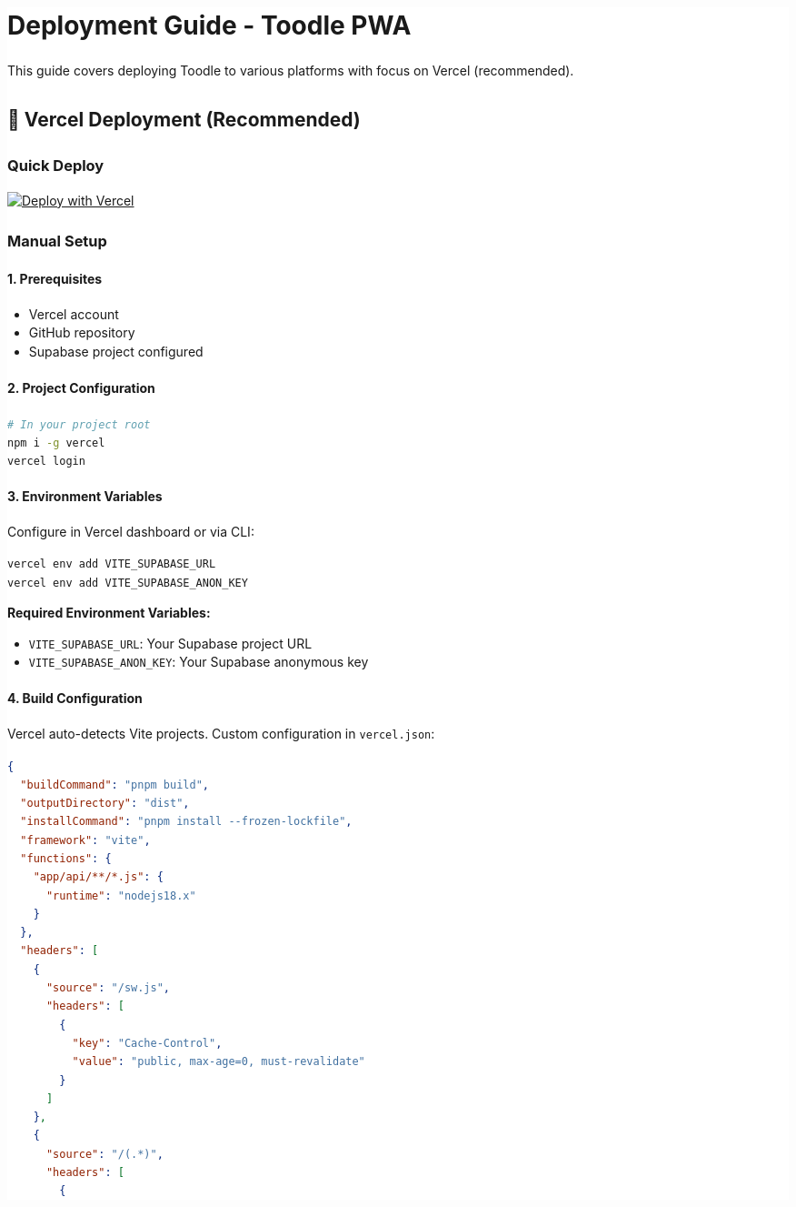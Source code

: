 # Deployment Guide - Toodle PWA

This guide covers deploying Toodle to various platforms with focus on Vercel (recommended).

## 🚀 Vercel Deployment (Recommended)

### Quick Deploy
[![Deploy with Vercel](https://vercel.com/button)](https://vercel.com/new/clone?repository-url=https://github.com/your-username/toodle)

### Manual Setup

#### 1. Prerequisites
- Vercel account
- GitHub repository
- Supabase project configured

#### 2. Project Configuration
```bash
# In your project root
npm i -g vercel
vercel login
```

#### 3. Environment Variables
Configure in Vercel dashboard or via CLI:

```bash
vercel env add VITE_SUPABASE_URL
vercel env add VITE_SUPABASE_ANON_KEY
```

**Required Environment Variables:**
- `VITE_SUPABASE_URL`: Your Supabase project URL
- `VITE_SUPABASE_ANON_KEY`: Your Supabase anonymous key

#### 4. Build Configuration
Vercel auto-detects Vite projects. Custom configuration in `vercel.json`:

```json
{
  "buildCommand": "pnpm build",
  "outputDirectory": "dist",
  "installCommand": "pnpm install --frozen-lockfile",
  "framework": "vite",
  "functions": {
    "app/api/**/*.js": {
      "runtime": "nodejs18.x"
    }
  },
  "headers": [
    {
      "source": "/sw.js",
      "headers": [
        {
          "key": "Cache-Control",
          "value": "public, max-age=0, must-revalidate"
        }
      ]
    },
    {
      "source": "/(.*)",
      "headers": [
        {
```